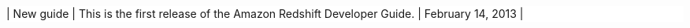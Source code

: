 |  New guide  | This is the first release of the Amazon Redshift Developer Guide\.  | February 14, 2013 | 